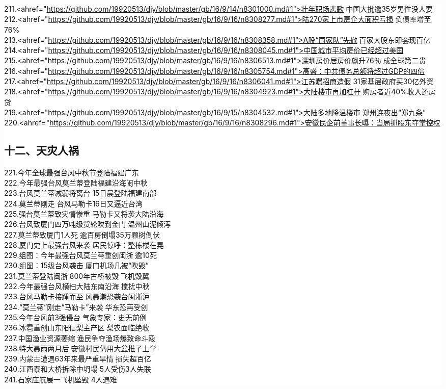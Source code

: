 211.<ahref="https://github.com/19920513/djy/blob/master/gb/16/9/14/n8301000.md#1">壮年职场悲歌 中国大批逾35岁男性没人要</a><br />
212.<ahref="https://github.com/19920513/djy/blob/master/gb/16/9/16/n8308277.md#1">陆270家上市房企大面积亏损 负债率增至76%</a><br />
213.<ahref="https://github.com/19920513/djy/blob/master/gb/16/9/16/n8308358.md#1">A股“国家队”先撤 百家大股东即套现百亿</a><br />
214.<ahref="https://github.com/19920513/djy/blob/master/gb/16/9/16/n8308045.md#1">中国城市平均房价已经超过美国</a><br />
215.<ahref="https://github.com/19920513/djy/blob/master/gb/16/9/16/n8306513.md#1">深圳房价居房价飙升76％ 成全球第二贵</a><br />
216.<ahref="https://github.com/19920513/djy/blob/master/gb/16/9/16/n8305754.md#1">高盛：中共债务总额将超过GDP的四倍</a><br />
217.<ahref="https://github.com/19920513/djy/blob/master/gb/16/9/16/n8306041.md#1">江苏曝招商造假 31家基层政府买30亿外资</a><br />
218.<ahref="https://github.com/19920513/djy/blob/master/gb/16/9/16/n8304923.md#1">大陆楼市再加杠杆 购房者近40%收入还房贷</a><br />
219.<ahref="https://github.com/19920513/djy/blob/master/gb/16/9/15/n8304532.md#1">大陆多地降温楼市 郑州连夜出“郑九条”</a><br />
220.<ahref="https://github.com/19920513/djy/blob/master/gb/16/9/16/n8308296.md#1">安徽民企前董事长曝：当局抓股东夺掌控权</a></p>
<h2>十二、天灾人祸</h2>
<p>221.<ahref="https://github.com/19920513/djy/blob/master/gb/16/9/13/n8296422.md#1">今年全球最强台风中秋节登陆福建广东</a><br />
222.<ahref="https://github.com/19920513/djy/blob/master/gb/16/9/14/n8300981.md#1">今年最强台风莫兰蒂登陆福建沿海闹中秋</a><br />
223.<ahref="https://github.com/19920513/djy/blob/master/gb/16/9/14/n8300575.md#1">台风莫兰蒂减弱将离台 15日晨登陆福建南部</a><br />
224.<ahref="https://github.com/19920513/djy/blob/master/gb/16/9/14/n8301299.md#1">莫兰蒂刚走 台风马勒卡16日又逼近台湾</a><br />
225.<ahref="https://github.com/19920513/djy/blob/master/gb/16/9/16/n8307498.md#1">强台莫兰蒂致灾情惨重 马勒卡又将袭大陆沿海</a><br />
226.<ahref="https://github.com/19920513/djy/blob/master/gb/16/9/15/n8304524.md#1">台风致厦门四万吨级货轮吹到金门 温州山泥倾泻</a><br />
227.<ahref="https://github.com/19920513/djy/blob/master/gb/16/9/15/n8304485.md#1">莫兰蒂致厦门1人死 逾百房倒塌35万颗树倒伏</a><br />
228.<ahref="https://github.com/19920513/djy/blob/master/gb/16/9/15/n8304184.md#1">厦门史上最强台风来袭 居民惊呼：整栋楼在晃</a><br />
229.<ahref="https://github.com/19920513/djy/blob/master/gb/16/9/16/n8306877.md#1">组图：今年最强台风莫兰蒂重创闽浙 逾10死</a><br />
230.<ahref="https://github.com/19920513/djy/blob/master/gb/16/9/15/n8303811.md#1">组图：15级台风袭击 厦门机场几被“吹毁”</a><br />
231.<ahref="https://github.com/19920513/djy/blob/master/gb/16/9/15/n8303168.md#1">莫兰蒂登陆闽浙 800年古桥被毁 飞机毁翼</a><br />
232.<ahref="https://github.com/19920513/djy/blob/master/gb/16/9/15/n8302575.md#1">今年最强台风横扫大陆东南沿海 搅扰中秋</a><br />
233.<ahref="https://github.com/19920513/djy/blob/master/gb/16/9/16/n8305921.md#1">台风马勒卡接踵而至 风暴潮恐袭台闽浙沪</a><br />
234.<ahref="https://github.com/19920513/djy/blob/master/gb/16/9/17/n8308718.md#1">“莫兰蒂”刚走“马勒卡”来袭 华东恐再受创</a><br />
235.<ahref="https://github.com/19920513/djy/blob/master/gb/16/9/17/n8309260.md#1">今年台风前3强侵台 气象专家：史无前例</a><br />
236.<ahref="https://github.com/19920513/djy/blob/master/gb/16/9/13/n8294976.md#1">冰雹重创山东阳信梨主产区 梨农面临绝收</a><br />
237.<ahref="https://github.com/19920513/djy/blob/master/gb/16/9/12/n8292872.md#1">中国渔业资源萎缩 渔民争夺渔场爆致命斗殴</a><br />
238.<ahref="https://github.com/19920513/djy/blob/master/gb/16/9/12/n8290249.md#1">特大暴雨两月后 安徽村民仍用大盆推子上学</a><br />
239.<ahref="https://github.com/19920513/djy/blob/master/gb/16/9/11/n8288646.md#1">内蒙古遭遇63年来最严重旱情 损失超百亿</a><br />
240.<ahref="https://github.com/19920513/djy/blob/master/gb/16/9/11/n8287888.md#1">江西泰和大桥拆除中坍塌 5人受伤3人失联</a><br />
241.<ahref="https://github.com/19920513/djy/blob/master/gb/16/9/15/n8303691.md#1">石家庄航展一飞机坠毁 4人遇难</a><br />